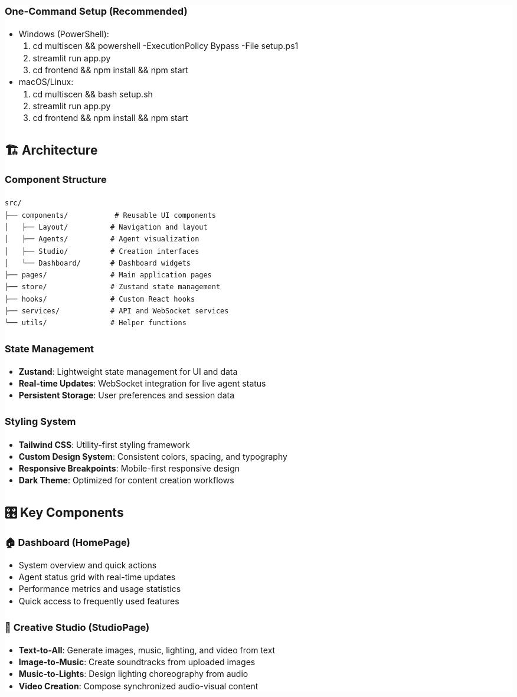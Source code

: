 ### One-Command Setup (Recommended)
- Windows (PowerShell):
  1) cd multiscen && powershell -ExecutionPolicy Bypass -File setup.ps1
  2) streamlit run app.py
  3) cd frontend && npm install && npm start
- macOS/Linux:
  1) cd multiscen && bash setup.sh
  2) streamlit run app.py
  3) cd frontend && npm install && npm start

## 🏗️ Architecture

### Component Structure
```
src/
├── components/           # Reusable UI components
│   ├── Layout/          # Navigation and layout
│   ├── Agents/          # Agent visualization
│   ├── Studio/          # Creation interfaces
│   └── Dashboard/       # Dashboard widgets
├── pages/               # Main application pages
├── store/               # Zustand state management
├── hooks/               # Custom React hooks
├── services/            # API and WebSocket services
└── utils/               # Helper functions
```

### State Management
- **Zustand**: Lightweight state management for UI and data
- **Real-time Updates**: WebSocket integration for live agent status
- **Persistent Storage**: User preferences and session data

### Styling System
- **Tailwind CSS**: Utility-first styling framework
- **Custom Design System**: Consistent colors, spacing, and typography
- **Responsive Breakpoints**: Mobile-first responsive design
- **Dark Theme**: Optimized for content creation workflows

## 🎛️ Key Components

### 🏠 **Dashboard (HomePage)**
- System overview and quick actions
- Agent status grid with real-time updates
- Performance metrics and usage statistics
- Quick access to frequently used features

### 🎨 **Creative Studio (StudioPage)**
- **Text-to-All**: Generate images, music, lighting, and video from text
- **Image-to-Music**: Create soundtracks from uploaded images
- **Music-to-Lights**: Design lighting choreography from audio
- **Video Creation**: Compose synchronized audio-visual content
